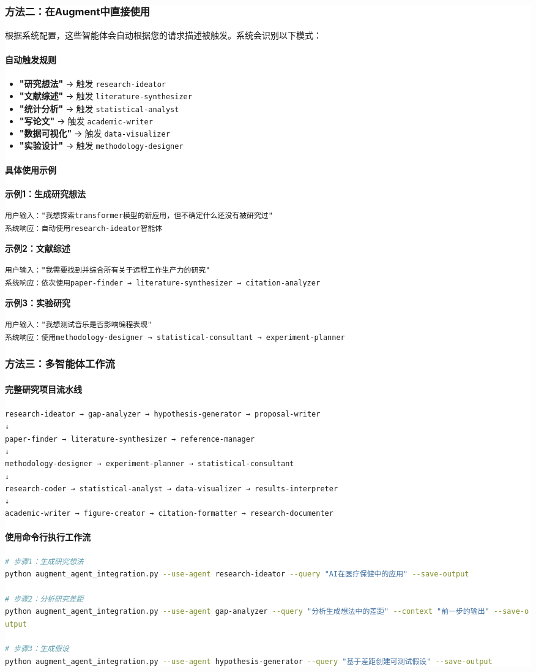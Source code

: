 ### 方法二：在Augment中直接使用

根据系统配置，这些智能体会自动根据您的请求描述被触发。系统会识别以下模式：

#### 自动触发规则
- **"研究想法"** → 触发 `research-ideator`
- **"文献综述"** → 触发 `literature-synthesizer`
- **"统计分析"** → 触发 `statistical-analyst`
- **"写论文"** → 触发 `academic-writer`
- **"数据可视化"** → 触发 `data-visualizer`
- **"实验设计"** → 触发 `methodology-designer`

#### 具体使用示例

**示例1：生成研究想法**
```
用户输入："我想探索transformer模型的新应用，但不确定什么还没有被研究过"
系统响应：自动使用research-ideator智能体
```

**示例2：文献综述**
```
用户输入："我需要找到并综合所有关于远程工作生产力的研究"
系统响应：依次使用paper-finder → literature-synthesizer → citation-analyzer
```

**示例3：实验研究**
```
用户输入："我想测试音乐是否影响编程表现"
系统响应：使用methodology-designer → statistical-consultant → experiment-planner
```

### 方法三：多智能体工作流

#### 完整研究项目流水线
```
research-ideator → gap-analyzer → hypothesis-generator → proposal-writer
↓
paper-finder → literature-synthesizer → reference-manager
↓
methodology-designer → experiment-planner → statistical-consultant
↓
research-coder → statistical-analyst → data-visualizer → results-interpreter
↓
academic-writer → figure-creator → citation-formatter → research-documenter
```

#### 使用命令行执行工作流
```bash
# 步骤1：生成研究想法
python augment_agent_integration.py --use-agent research-ideator --query "AI在医疗保健中的应用" --save-output

# 步骤2：分析研究差距
python augment_agent_integration.py --use-agent gap-analyzer --query "分析生成想法中的差距" --context "前一步的输出" --save-output

# 步骤3：生成假设
python augment_agent_integration.py --use-agent hypothesis-generator --query "基于差距创建可测试假设" --save-output
```
